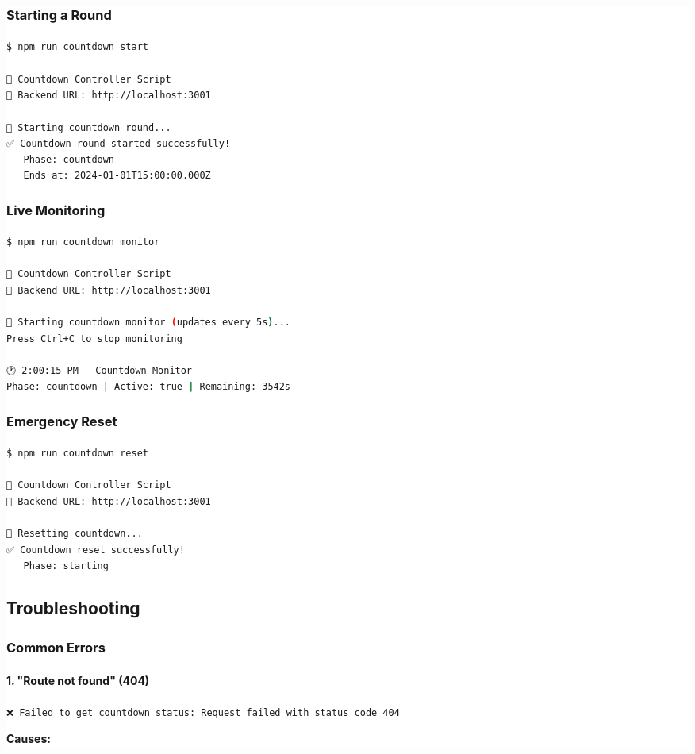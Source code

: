 ### Starting a Round

```bash
$ npm run countdown start

🎲 Countdown Controller Script
🔗 Backend URL: http://localhost:3001

🚀 Starting countdown round...
✅ Countdown round started successfully!
   Phase: countdown
   Ends at: 2024-01-01T15:00:00.000Z
```

### Live Monitoring

```bash
$ npm run countdown monitor

🎲 Countdown Controller Script
🔗 Backend URL: http://localhost:3001

👀 Starting countdown monitor (updates every 5s)...
Press Ctrl+C to stop monitoring

🕐 2:00:15 PM - Countdown Monitor
Phase: countdown | Active: true | Remaining: 3542s
```

### Emergency Reset

```bash
$ npm run countdown reset

🎲 Countdown Controller Script
🔗 Backend URL: http://localhost:3001

🔄 Resetting countdown...
✅ Countdown reset successfully!
   Phase: starting
```

## Troubleshooting

### Common Errors

#### 1. "Route not found" (404)

```
❌ Failed to get countdown status: Request failed with status code 404
```

**Causes:**
